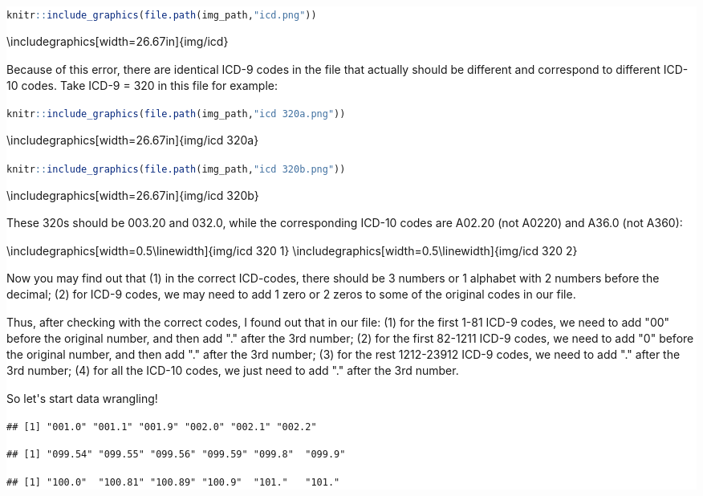
```r
knitr::include_graphics(file.path(img_path,"icd.png"))
```


\includegraphics[width=26.67in]{img/icd} 


Because of this error, there are identical ICD-9 codes in the file that actually should be different and correspond to different ICD-10 codes. Take ICD-9 = 320 in this file for example:


```r
knitr::include_graphics(file.path(img_path,"icd 320a.png"))
```


\includegraphics[width=26.67in]{img/icd 320a} 

```r
knitr::include_graphics(file.path(img_path,"icd 320b.png"))
```


\includegraphics[width=26.67in]{img/icd 320b} 


These 320s should be 003.20 and 032.0, while the corresponding ICD-10 codes are A02.20 (not A0220) and A36.0 (not A360):


\includegraphics[width=0.5\linewidth]{img/icd 320 1} 
\includegraphics[width=0.5\linewidth]{img/icd 320 2} 


Now you may find out that 
(1) in the correct ICD-codes, there should be 3 numbers or 1 alphabet with 2 numbers before the decimal;
(2) for ICD-9 codes, we may need to add 1 zero or 2 zeros to some of the original codes in our file. 

Thus, after checking with the correct codes, I found out that in our file:
(1) for the first 1-81 ICD-9 codes, we need to add "00" before the original number, and then add "." after the 3rd number;
(2) for the first 82-1211 ICD-9 codes, we need to add "0" before the original number, and then add "." after the 3rd number;
(3) for the rest 1212-23912 ICD-9 codes, we need to add "." after the 3rd number;
(4) for all the ICD-10 codes, we just need to add "." after the 3rd number.

So let's start data wrangling!


```
## [1] "001.0" "001.1" "001.9" "002.0" "002.1" "002.2"
```

```
## [1] "099.54" "099.55" "099.56" "099.59" "099.8"  "099.9"
```

```
## [1] "100.0"  "100.81" "100.89" "100.9"  "101."   "101."
```
